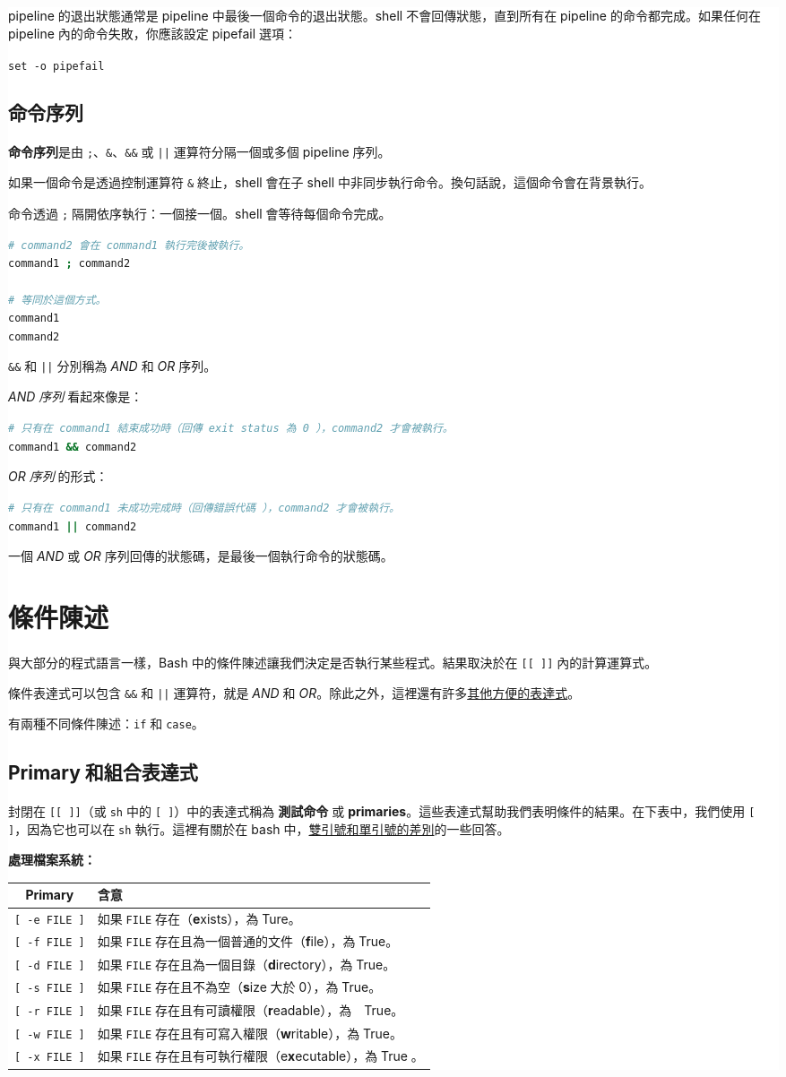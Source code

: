 pipeline 的退出狀態通常是 pipeline 中最後一個命令的退出狀態。shell 不會回傳狀態，直到所有在 pipeline 的命令都完成。如果任何在 pipeline 內的命令失敗，你應該設定 pipefail 選項：

    set -o pipefail

## 命令序列

**命令序列**是由 `;`、`&`、`&&` 或 `||` 運算符分隔一個或多個 pipeline 序列。

如果一個命令是透過控制運算符 `&` 終止，shell 會在子 shell 中非同步執行命令。換句話說，這個命令會在背景執行。

命令透過 `;` 隔開依序執行：一個接一個。shell 會等待每個命令完成。

```bash
# command2 會在 command1 執行完後被執行。
command1 ; command2

# 等同於這個方式。
command1
command2
```

`&&` 和 `||` 分別稱為 _AND_ 和 _OR_ 序列。

_AND 序列_ 看起來像是：

```bash
# 只有在 command1 結束成功時（回傳 exit status 為 0 ），command2 才會被執行。
command1 && command2
```

_OR 序列_ 的形式：

```bash
# 只有在 command1 未成功完成時（回傳錯誤代碼 ），command2 才會被執行。
command1 || command2
```

一個 _AND_ 或 _OR_ 序列回傳的狀態碼，是最後一個執行命令的狀態碼。

# 條件陳述

與大部分的程式語言一樣，Bash 中的條件陳述讓我們決定是否執行某些程式。結果取決於在 `[[ ]]` 內的計算運算式。

條件表達式可以包含 `&&` 和 `||` 運算符，就是 _AND_ 和 _OR_。除此之外，這裡還有許多[其他方便的表達式](#primary-and-combining-expressions)。

有兩種不同條件陳述：`if` 和 `case`。

## Primary 和組合表達式

封閉在 `[[ ]]`（或 `sh` 中的 `[ ]`）中的表達式稱為 **測試命令** 或 **primaries**。這些表達式幫助我們表明條件的結果。在下表中，我們使用 `[ ]`，因為它也可以在 `sh` 執行。這裡有關於在 bash 中，[雙引號和單引號的差別](http://serverfault.com/a/52050)的一些回答。

**處理檔案系統：**

| Primary       | 含意                                                         |
| :-----------: | :----------------------------------------------------------- |
| `[ -e FILE ]` | 如果 `FILE` 存在（**e**xists），為 Ture。                    |
| `[ -f FILE ]` | 如果 `FILE` 存在且為一個普通的文件（**f**ile），為 True。    |
| `[ -d FILE ]` | 如果 `FILE` 存在且為一個目錄（**d**irectory），為 True。     |
| `[ -s FILE ]` | 如果 `FILE` 存在且不為空（**s**ize 大於 0），為 True。       |
| `[ -r FILE ]` | 如果 `FILE` 存在且有可讀權限（**r**eadable），為　True。     |
| `[ -w FILE ]` | 如果 `FILE` 存在且有可寫入權限（**w**ritable），為 True。    |
| `[ -x FILE ]` | 如果 `FILE` 存在且有可執行權限（e**x**ecutable），為 True 。 |

[tr-request]: https://github.com/denysdovhan/bash-handbook/issues/new?title=Translation%20Request:%20%5BPlease%20enter%20language%20here%5D&body=I%20am%20able%20to%20translate%20this%20language%20%5Byes/no%5D
[Brian Fox]: https://en.wikipedia.org/wiki/Brian_Fox_(computer_programmer)
[cc-url]: http://creativecommons.org/licenses/by/4.0/
[cc-image]: https://i.creativecommons.org/l/by/4.0/80x15.png
